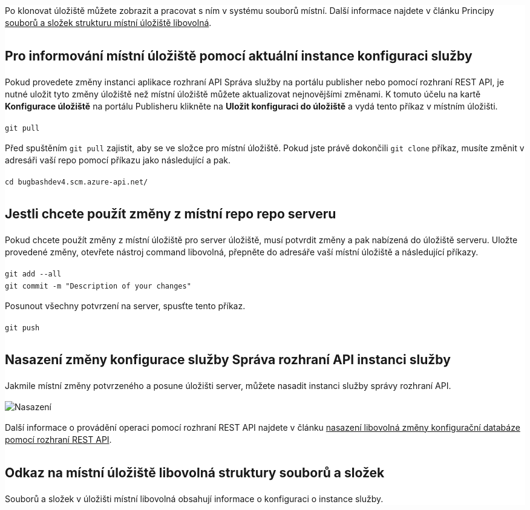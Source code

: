 Po klonovat úložiště můžete zobrazit a pracovat s ním v systému souborů místní. Další informace najdete v článku Principy [souborů a složek strukturu místní úložiště libovolná](#file-and-folder-structure-reference-of-local-git-repository).

## <a name="to-update-your-local-repository-with-the-most-current-service-instance-configuration"></a>Pro informování místní úložiště pomocí aktuální instance konfiguraci služby

Pokud provedete změny instanci aplikace rozhraní API Správa služby na portálu publisher nebo pomocí rozhraní REST API, je nutné uložit tyto změny úložiště než místní úložiště můžete aktualizovat nejnovějšími změnami. K tomuto účelu na kartě **Konfigurace úložiště** na portálu Publisheru klikněte na **Uložit konfiguraci do úložiště** a vydá tento příkaz v místním úložišti.

    git pull

Před spuštěním `git pull` zajistit, aby se ve složce pro místní úložiště. Pokud jste právě dokončili `git clone` příkaz, musíte změnit v adresáři vaší repo pomocí příkazu jako následující a pak.

    cd bugbashdev4.scm.azure-api.net/

## <a name="to-push-changes-from-your-local-repo-to-the-server-repo"></a>Jestli chcete použít změny z místní repo repo serveru

Pokud chcete použít změny z místní úložiště pro server úložiště, musí potvrdit změny a pak nabízená do úložiště serveru. Uložte provedené změny, otevřete nástroj command libovolná, přepněte do adresáře vaší místní úložiště a následující příkazy.

    git add --all
    git commit -m "Description of your changes"

Posunout všechny potvrzení na server, spusťte tento příkaz.

    git push

## <a name="to-deploy-any-service-configuration-changes-to-the-api-management-service-instance"></a>Nasazení změny konfigurace služby Správa rozhraní API instanci služby

Jakmile místní změny potvrzeného a posune úložišti server, můžete nasadit instanci služby správy rozhraní API.

![Nasazení][api-management-configuration-deploy]

Další informace o provádění operaci pomocí rozhraní REST API najdete v článku [nasazení libovolná změny konfigurační databáze pomocí rozhraní REST API](https://msdn.microsoft.com/library/dn781420.aspx#DeployChanges).

## <a name="file-and-folder-structure-reference-of-local-git-repository"></a>Odkaz na místní úložiště libovolná struktury souborů a složek

Souborů a složek v úložišti místní libovolná obsahují informace o konfiguraci o instance služby.


[api-management-enable-git]: ./media/api-management-configuration-repository-git/api-management-enable-git.png
[api-management-git-enabled]: ./media/api-management-configuration-repository-git/api-management-git-enabled.png
[api-management-save-configuration]: ./media/api-management-configuration-repository-git/api-management-save-configuration.png
[api-management-save-configuration-confirm]: ./media/api-management-configuration-repository-git/api-management-save-configuration-confirm.png
[api-management-configuration-status]: ./media/api-management-configuration-repository-git/api-management-configuration-status.png
[api-management-configuration-git-clone]: ./media/api-management-configuration-repository-git/api-management-configuration-git-clone.png
[api-management-generate-password]: ./media/api-management-configuration-repository-git/api-management-generate-password.png
[api-management-password]: ./media/api-management-configuration-repository-git/api-management-password.png
[api-management-git-configure]: ./media/api-management-configuration-repository-git/api-management-git-configure.png
[api-management-configuration-deploy]: ./media/api-management-configuration-repository-git/api-management-configuration-deploy.png
[api-management-identity-settings]: ./media/api-management-configuration-repository-git/api-management-identity-settings.png
[api-management-delegation-settings]: ./media/api-management-configuration-repository-git/api-management-delegation-settings.png
[api-management-git-icon-enable]: ./media/api-management-configuration-repository-git/api-management-git-icon-enable.png